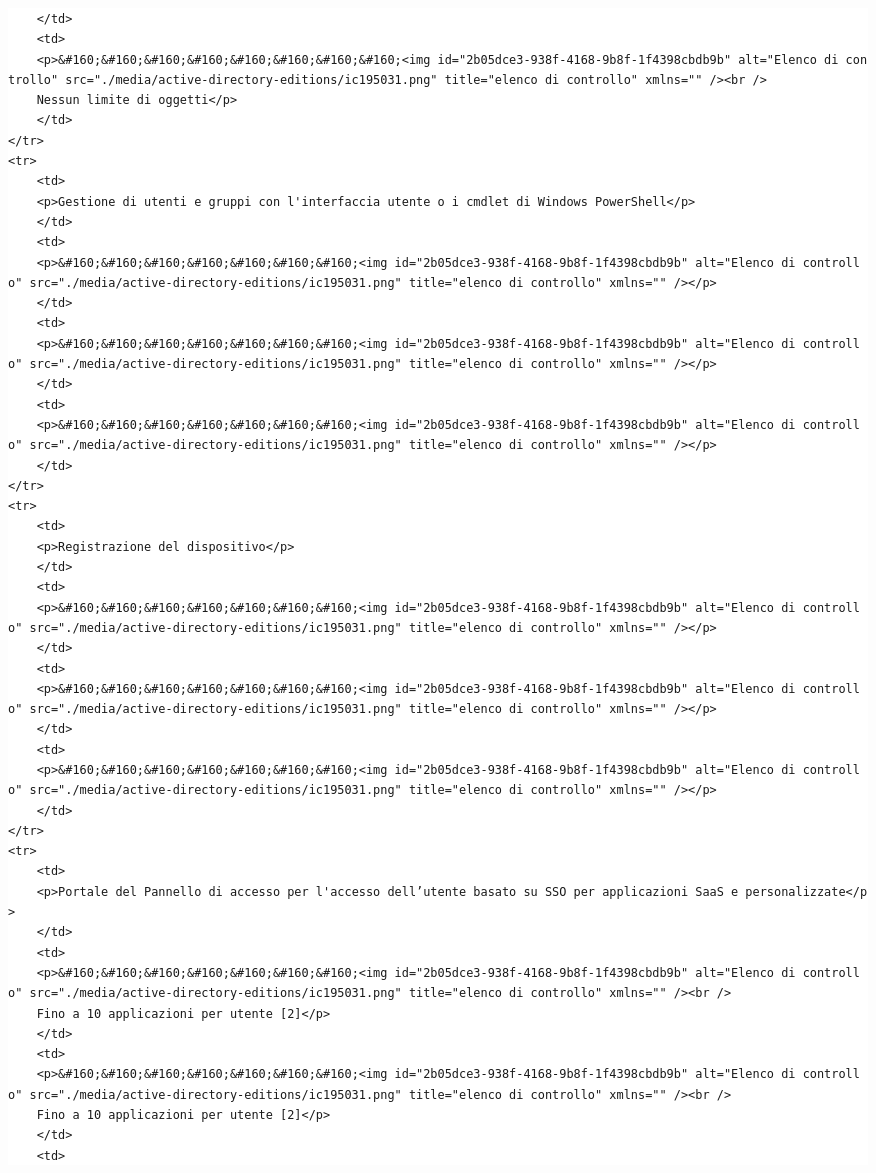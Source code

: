 		</td>
		<td>
		<p>&#160;&#160;&#160;&#160;&#160;&#160;&#160;&#160;<img id="2b05dce3-938f-4168-9b8f-1f4398cbdb9b" alt="Elenco di controllo" src="./media/active-directory-editions/ic195031.png" title="elenco di controllo" xmlns="" /><br />
		Nessun limite di oggetti</p>
		</td>
	</tr>
	<tr>
		<td>
		<p>Gestione di utenti e gruppi con l'interfaccia utente o i cmdlet di Windows PowerShell</p>
		</td>
		<td>
		<p>&#160;&#160;&#160;&#160;&#160;&#160;&#160;<img id="2b05dce3-938f-4168-9b8f-1f4398cbdb9b" alt="Elenco di controllo" src="./media/active-directory-editions/ic195031.png" title="elenco di controllo" xmlns="" /></p>
		</td>
		<td>
		<p>&#160;&#160;&#160;&#160;&#160;&#160;&#160;<img id="2b05dce3-938f-4168-9b8f-1f4398cbdb9b" alt="Elenco di controllo" src="./media/active-directory-editions/ic195031.png" title="elenco di controllo" xmlns="" /></p>
		</td>
		<td>
		<p>&#160;&#160;&#160;&#160;&#160;&#160;&#160;<img id="2b05dce3-938f-4168-9b8f-1f4398cbdb9b" alt="Elenco di controllo" src="./media/active-directory-editions/ic195031.png" title="elenco di controllo" xmlns="" /></p>
		</td>
	</tr>
	<tr>
		<td>
		<p>Registrazione del dispositivo</p>
		</td>
		<td>
		<p>&#160;&#160;&#160;&#160;&#160;&#160;&#160;<img id="2b05dce3-938f-4168-9b8f-1f4398cbdb9b" alt="Elenco di controllo" src="./media/active-directory-editions/ic195031.png" title="elenco di controllo" xmlns="" /></p>
		</td>
		<td>
		<p>&#160;&#160;&#160;&#160;&#160;&#160;&#160;<img id="2b05dce3-938f-4168-9b8f-1f4398cbdb9b" alt="Elenco di controllo" src="./media/active-directory-editions/ic195031.png" title="elenco di controllo" xmlns="" /></p>
		</td>
		<td>
		<p>&#160;&#160;&#160;&#160;&#160;&#160;&#160;<img id="2b05dce3-938f-4168-9b8f-1f4398cbdb9b" alt="Elenco di controllo" src="./media/active-directory-editions/ic195031.png" title="elenco di controllo" xmlns="" /></p>
		</td>
	</tr>
	<tr>
		<td>
		<p>Portale del Pannello di accesso per l'accesso dell’utente basato su SSO per applicazioni SaaS e personalizzate</p>
		</td>
		<td>
		<p>&#160;&#160;&#160;&#160;&#160;&#160;&#160;<img id="2b05dce3-938f-4168-9b8f-1f4398cbdb9b" alt="Elenco di controllo" src="./media/active-directory-editions/ic195031.png" title="elenco di controllo" xmlns="" /><br />
		Fino a 10 applicazioni per utente [2]</p>
		</td>
		<td>
		<p>&#160;&#160;&#160;&#160;&#160;&#160;&#160;<img id="2b05dce3-938f-4168-9b8f-1f4398cbdb9b" alt="Elenco di controllo" src="./media/active-directory-editions/ic195031.png" title="elenco di controllo" xmlns="" /><br />
		Fino a 10 applicazioni per utente [2]</p>
		</td>
		<td>